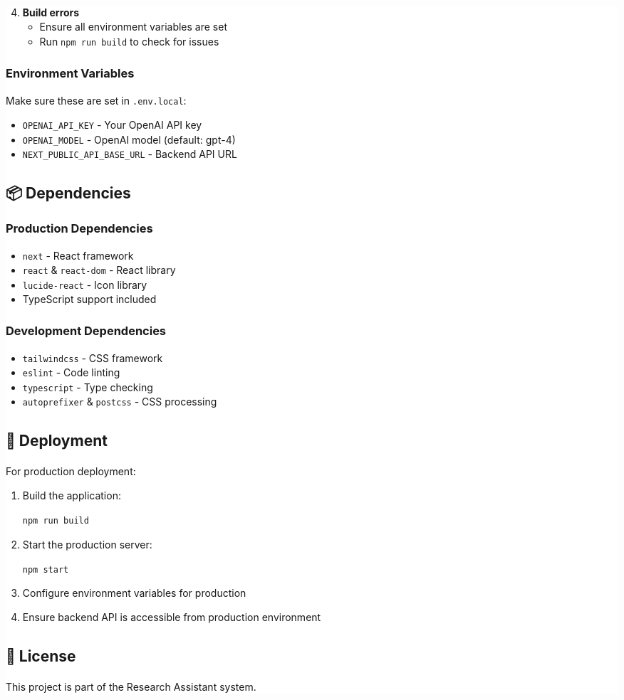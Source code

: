4. **Build errors**
   - Ensure all environment variables are set
   - Run `npm run build` to check for issues

### Environment Variables

Make sure these are set in `.env.local`:
- `OPENAI_API_KEY` - Your OpenAI API key
- `OPENAI_MODEL` - OpenAI model (default: gpt-4)
- `NEXT_PUBLIC_API_BASE_URL` - Backend API URL

## 📦 Dependencies

### Production Dependencies
- `next` - React framework
- `react` & `react-dom` - React library
- `lucide-react` - Icon library
- TypeScript support included

### Development Dependencies
- `tailwindcss` - CSS framework
- `eslint` - Code linting
- `typescript` - Type checking
- `autoprefixer` & `postcss` - CSS processing

## 🚀 Deployment

For production deployment:

1. Build the application:
   ```bash
   npm run build
   ```

2. Start the production server:
   ```bash
   npm start
   ```

3. Configure environment variables for production
4. Ensure backend API is accessible from production environment

## 📄 License

This project is part of the Research Assistant system. 